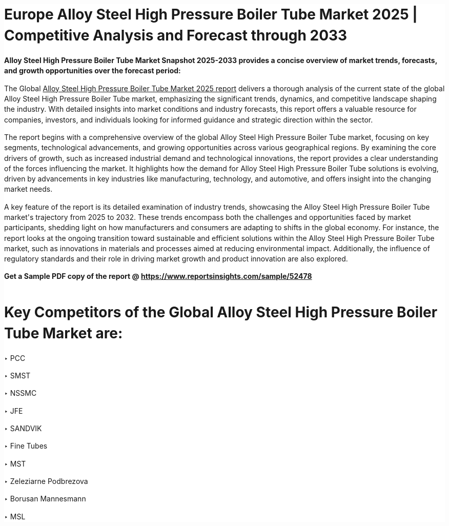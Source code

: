 # Europe Alloy Steel High Pressure Boiler Tube Market 2025 | Competitive Analysis and Forecast through 2033

<strong>Alloy Steel High Pressure Boiler Tube Market Snapshot 2025-2033 provides a concise overview of market trends, forecasts, and growth opportunities over the forecast period:</strong>

The Global <a href=https://www.reportsinsights.com/sample/52478>Alloy Steel High Pressure Boiler Tube Market 2025 report</a> delivers a thorough analysis of the current state of the global Alloy Steel High Pressure Boiler Tube market, emphasizing the significant trends, dynamics, and competitive landscape shaping the industry. With detailed insights into market conditions and industry forecasts, this report offers a valuable resource for companies, investors, and individuals looking for informed guidance and strategic direction within the sector.

The report begins with a comprehensive overview of the global Alloy Steel High Pressure Boiler Tube market, focusing on key segments, technological advancements, and growing opportunities across various geographical regions. By examining the core drivers of growth, such as increased industrial demand and technological innovations, the report provides a clear understanding of the forces influencing the market. It highlights how the demand for Alloy Steel High Pressure Boiler Tube solutions is evolving, driven by advancements in key industries like manufacturing, technology, and automotive, and offers insight into the changing market needs.

A key feature of the report is its detailed examination of industry trends, showcasing the Alloy Steel High Pressure Boiler Tube market's trajectory from 2025 to 2032. These trends encompass both the challenges and opportunities faced by market participants, shedding light on how manufacturers and consumers are adapting to shifts in the global economy. For instance, the report looks at the ongoing transition toward sustainable and efficient solutions within the Alloy Steel High Pressure Boiler Tube market, such as innovations in materials and processes aimed at reducing environmental impact. Additionally, the influence of regulatory standards and their role in driving market growth and product innovation are also explored.

<strong>Get a Sample PDF copy of the report @ <a href=https://www.reportsinsights.com/sample/52478>https://www.reportsinsights.com/sample/52478</a></strong>

# <strong>Key Competitors of the Global Alloy Steel High Pressure Boiler Tube Market are:</strong>

‣ PCC

‣ SMST

‣ NSSMC

‣ JFE

‣ SANDVIK

‣ Fine Tubes

‣ MST

‣ Zeleziarne Podbrezova

‣ Borusan Mannesmann

‣ MSL
